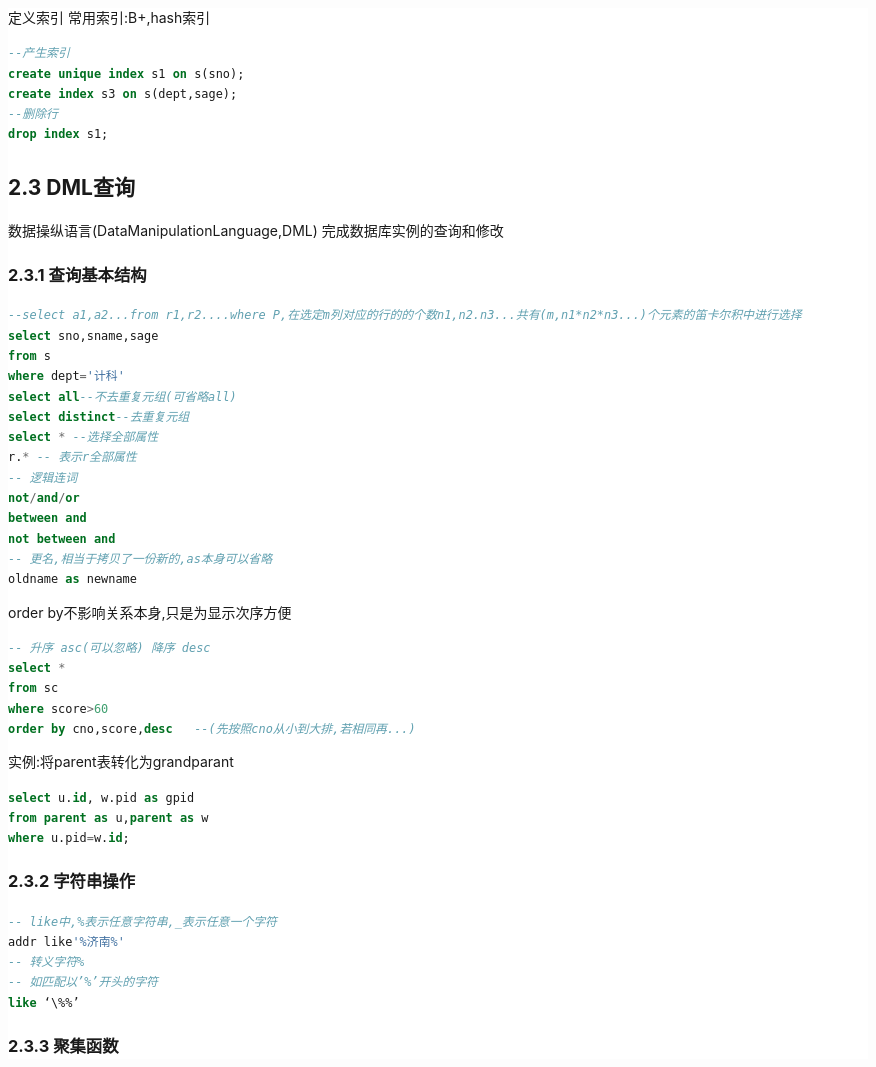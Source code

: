 定义索引
常用索引:B+,hash索引
```sql
--产生索引
create unique index s1 on s(sno);
create index s3 on s(dept,sage);
--删除行
drop index s1;
```
## 2.3 DML查询

数据操纵语言(DataManipulationLanguage,DML)
	完成数据库实例的查询和修改

### 2.3.1 查询基本结构

```sql
--select a1,a2...from r1,r2....where P,在选定m列对应的行的的个数n1,n2.n3...共有(m,n1*n2*n3...)个元素的笛卡尔积中进行选择
select sno,sname,sage
from s
where dept='计科'
select all--不去重复元组(可省略all)
select distinct--去重复元组
select * --选择全部属性
r.* -- 表示r全部属性
-- 逻辑连词
not/and/or
between and
not between and
-- 更名,相当于拷贝了一份新的,as本身可以省略
oldname as newname

```
order by不影响关系本身,只是为显示次序方便
```sql
-- 升序 asc(可以忽略) 降序 desc
select *
from sc
where score>60
order by cno,score,desc   --(先按照cno从小到大排,若相同再...)
```

实例:将parent表转化为grandparant
```sql
select u.id, w.pid as gpid
from parent as u,parent as w
where u.pid=w.id;
```
### 2.3.2 字符串操作
```sql
-- like中,%表示任意字符串,_表示任意一个字符
addr like'%济南%'
-- 转义字符%
-- 如匹配以’%’开头的字符
like ‘\%%’
```
### 2.3.3 聚集函数
